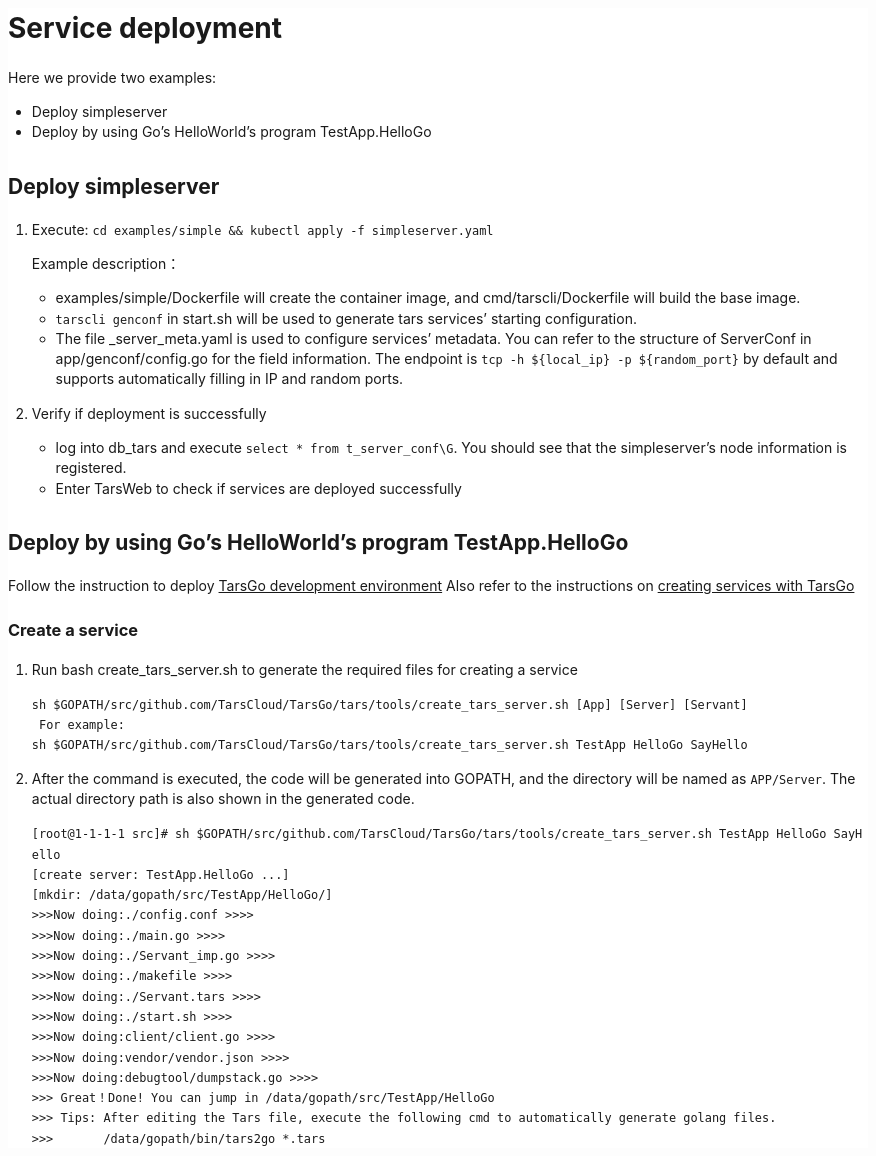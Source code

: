 # Service deployment
Here we provide two examples:
- Deploy simpleserver
- Deploy by using Go’s HelloWorld’s program TestApp.HelloGo
## Deploy simpleserver
1. Execute: 
   ```cd examples/simple && kubectl apply -f simpleserver.yaml```

   Example description：
   - examples/simple/Dockerfile will create the container image, and cmd/tarscli/Dockerfile will build the base image.
   - `tarscli genconf` in start.sh will be used to generate tars services’ starting configuration. 
   - The file _server_meta.yaml is used to configure services’ metadata. You can refer to the structure of ServerConf in app/genconf/config.go for the field information. The endpoint is `tcp -h ${local_ip} -p ${random_port}` by default and supports automatically filling in IP and random ports.
 
2. Verify if deployment is successfully
   - log into db_tars and execute `select * from t_server_conf\G`. You should see that the simpleserver’s node information is registered. 
   - Enter TarsWeb to check if services are deployed successfully
 
## Deploy by using Go’s HelloWorld’s program TestApp.HelloGo
Follow the instruction to deploy [TarsGo development environment](https://tarscloud.github.io/TarsDocs_en/env/tarsgo.html)
Also refer to the instructions on [creating services with TarsGo](https://tarscloud.github.io/TarsDocs_en/hello-world/tarsgo.html)
 
### Create a service

1. Run bash create_tars_server.sh to generate the required files for creating a service
   ```shell
   sh $GOPATH/src/github.com/TarsCloud/TarsGo/tars/tools/create_tars_server.sh [App] [Server] [Servant]
  	For example: 
   sh $GOPATH/src/github.com/TarsCloud/TarsGo/tars/tools/create_tars_server.sh TestApp HelloGo SayHello
   ```

2. After the command is executed, the code will be generated into GOPATH, and the directory will be named as `APP/Server`. The actual directory path is also shown in the generated code.

   ```
   [root@1-1-1-1 src]# sh $GOPATH/src/github.com/TarsCloud/TarsGo/tars/tools/create_tars_server.sh TestApp HelloGo SayHello
   [create server: TestApp.HelloGo ...]
   [mkdir: /data/gopath/src/TestApp/HelloGo/]
   >>>Now doing:./config.conf >>>>
   >>>Now doing:./main.go >>>>
   >>>Now doing:./Servant_imp.go >>>>
   >>>Now doing:./makefile >>>>
   >>>Now doing:./Servant.tars >>>>
   >>>Now doing:./start.sh >>>>
   >>>Now doing:client/client.go >>>>
   >>>Now doing:vendor/vendor.json >>>>
   >>>Now doing:debugtool/dumpstack.go >>>>
   >>> Great！Done! You can jump in /data/gopath/src/TestApp/HelloGo
   >>> Tips: After editing the Tars file, execute the following cmd to automatically generate golang files.
   >>>       /data/gopath/bin/tars2go *.tars
   ```
